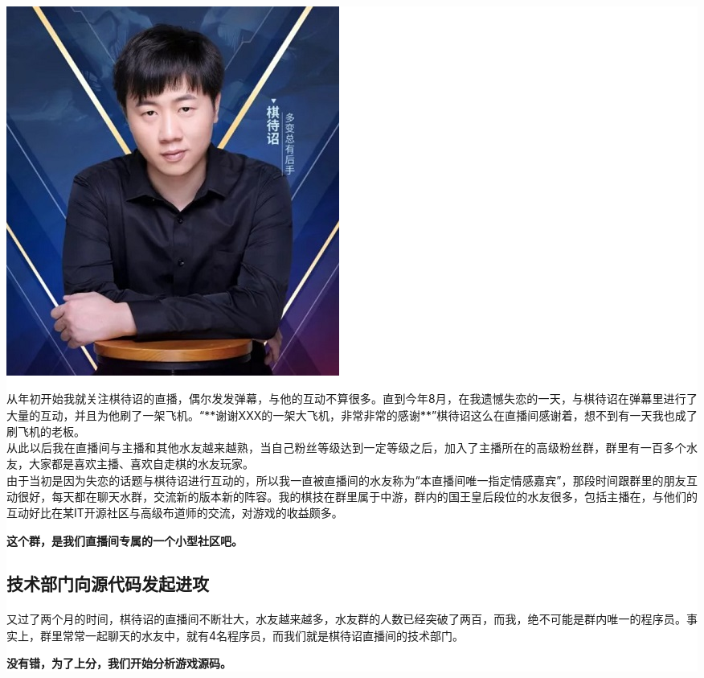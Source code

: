 ![markdown](image/8.jpg)

<div style="text-align:justify">从年初开始我就关注棋待诏的直播，偶尔发发弹幕，与他的互动不算很多。直到今年8月，在我遗憾失恋的一天，与棋待诏在弹幕里进行了大量的互动，并且为他刷了一架飞机。“**谢谢XXX的一架大飞机，非常非常的感谢**”棋待诏这么在直播间感谢着，想不到有一天我也成了刷飞机的老板。

<div style="text-align:justify">从此以后我在直播间与主播和其他水友越来越熟，当自己粉丝等级达到一定等级之后，加入了主播所在的高级粉丝群，群里有一百多个水友，大家都是喜欢主播、喜欢自走棋的水友玩家。

<div style="text-align:justify">由于当初是因为失恋的话题与棋待诏进行互动的，所以我一直被直播间的水友称为“本直播间唯一指定情感嘉宾”，那段时间跟群里的朋友互动很好，每天都在聊天水群，交流新的版本新的阵容。我的棋技在群里属于中游，群内的国王皇后段位的水友很多，包括主播在，与他们的互动好比在某IT开源社区与高级布道师的交流，对游戏的收益颇多。

**这个群，是我们直播间专属的一个小型社区吧。**


## 技术部门向源代码发起进攻
<div style="text-align:justify">又过了两个月的时间，棋待诏的直播间不断壮大，水友越来越多，水友群的人数已经突破了两百，而我，绝不可能是群内唯一的程序员。事实上，群里常常一起聊天的水友中，就有4名程序员，而我们就是棋待诏直播间的技术部门。

**没有错，为了上分，我们开始分析游戏源码。**
